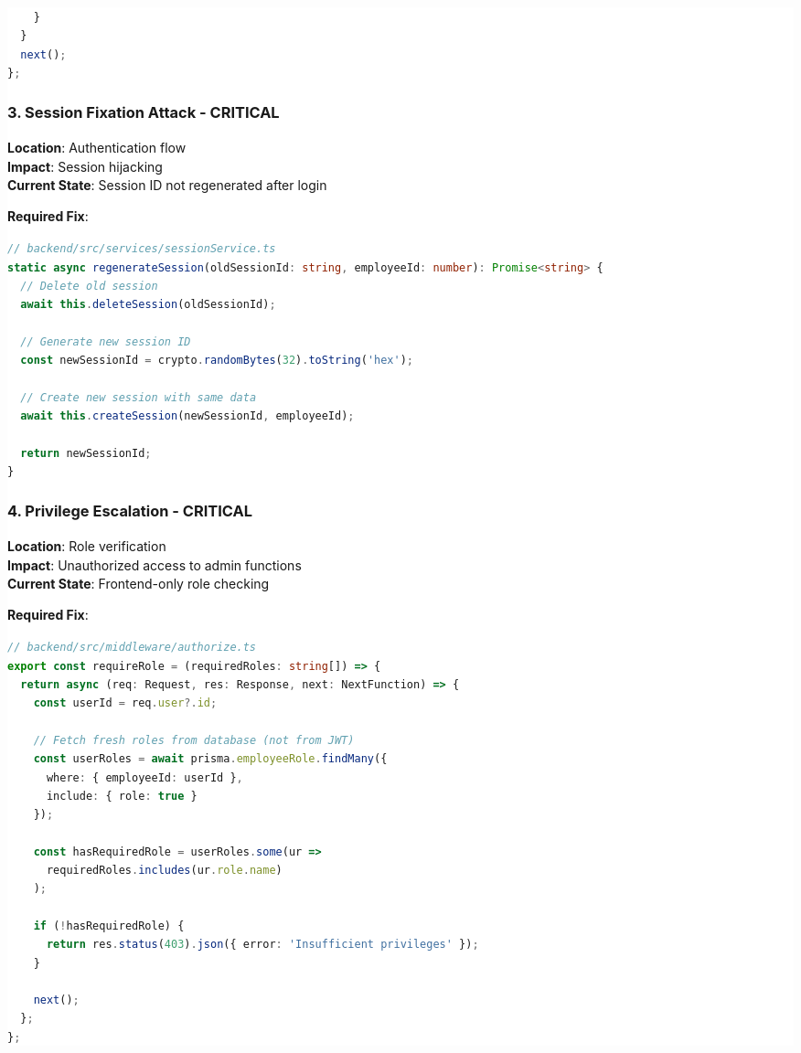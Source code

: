 ```typescript
    }
  }
  next();
};
```

### 3. Session Fixation Attack - CRITICAL
**Location**: Authentication flow  
**Impact**: Session hijacking  
**Current State**: Session ID not regenerated after login  

**Required Fix**:
```typescript
// backend/src/services/sessionService.ts
static async regenerateSession(oldSessionId: string, employeeId: number): Promise<string> {
  // Delete old session
  await this.deleteSession(oldSessionId);
  
  // Generate new session ID
  const newSessionId = crypto.randomBytes(32).toString('hex');
  
  // Create new session with same data
  await this.createSession(newSessionId, employeeId);
  
  return newSessionId;
}
```

### 4. Privilege Escalation - CRITICAL
**Location**: Role verification  
**Impact**: Unauthorized access to admin functions  
**Current State**: Frontend-only role checking  

**Required Fix**:
```typescript
// backend/src/middleware/authorize.ts
export const requireRole = (requiredRoles: string[]) => {
  return async (req: Request, res: Response, next: NextFunction) => {
    const userId = req.user?.id;
    
    // Fetch fresh roles from database (not from JWT)
    const userRoles = await prisma.employeeRole.findMany({
      where: { employeeId: userId },
      include: { role: true }
    });
    
    const hasRequiredRole = userRoles.some(ur => 
      requiredRoles.includes(ur.role.name)
    );
    
    if (!hasRequiredRole) {
      return res.status(403).json({ error: 'Insufficient privileges' });
    }
    
    next();
  };
};
```
